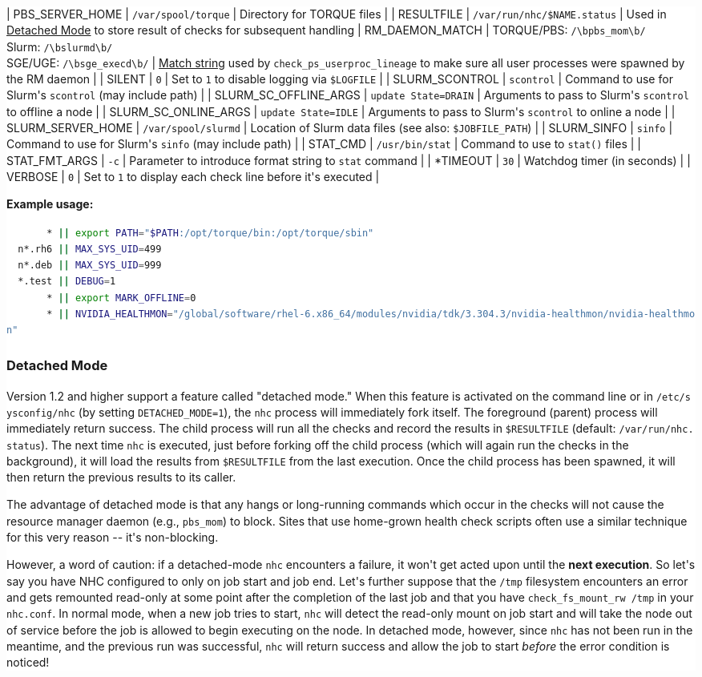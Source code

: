 | PBS_SERVER_HOME | `/var/spool/torque` | Directory for TORQUE files |
| RESULTFILE | `/var/run/nhc/$NAME.status` | Used in [Detached Mode](#detached-mode) to store result of checks for subsequent handling
| RM_DAEMON_MATCH | TORQUE/PBS:  `/\bpbs_mom\b/` <br /> Slurm:  `/\bslurmd\b/` <br /> SGE/UGE:  `/\bsge_execd\b/` | [Match string](#match-strings) used by `check_ps_userproc_lineage` to make sure all user processes were spawned by the RM daemon |
| SILENT | `0` | Set to `1` to disable logging via `$LOGFILE` |
| SLURM_SCONTROL | `scontrol` | Command to use for Slurm's `scontrol` (may include path) |
| SLURM_SC_OFFLINE_ARGS | `update State=DRAIN` | Arguments to pass to Slurm's `scontrol` to offline a node |
| SLURM_SC_ONLINE_ARGS | `update State=IDLE` | Arguments to pass to Slurm's `scontrol` to online a node |
| SLURM_SERVER_HOME | `/var/spool/slurmd` | Location of Slurm data files (see also:  `$JOBFILE_PATH`) |
| SLURM_SINFO | `sinfo` | Command to use for Slurm's `sinfo` (may include path) |
| STAT_CMD | `/usr/bin/stat` | Command to use to `stat()` files |
| STAT_FMT_ARGS | `-c` | Parameter to introduce format string to `stat` command |
| *TIMEOUT | `30` | Watchdog timer (in seconds) |
| VERBOSE | `0` | Set to `1` to display each check line before it's executed |

**Example usage:**
```bash
       * || export PATH="$PATH:/opt/torque/bin:/opt/torque/sbin"
  n*.rh6 || MAX_SYS_UID=499
  n*.deb || MAX_SYS_UID=999
  *.test || DEBUG=1
       * || export MARK_OFFLINE=0
       * || NVIDIA_HEALTHMON="/global/software/rhel-6.x86_64/modules/nvidia/tdk/3.304.3/nvidia-healthmon/nvidia-healthmon"
```


### Detached Mode

Version 1.2 and higher support a feature called "detached mode."  When this feature is activated on the command line or in `/etc/sysconfig/nhc` (by setting `DETACHED_MODE=1`), the `nhc` process will immediately fork itself.  The foreground (parent) process will immediately return success.  The child process will run all the checks and record the results in `$RESULTFILE` (default:  `/var/run/nhc.status`).  The next time `nhc` is executed, just before forking off the child process (which will again run the checks in the background), it will load the results from `$RESULTFILE` from the last execution.  Once the child process has been spawned, it will then return the previous results to its caller.

The advantage of detached mode is that any hangs or long-running commands which occur in the checks will not cause the resource manager daemon (e.g., `pbs_mom`) to block.  Sites that use home-grown health check scripts often use a similar technique for this very reason -- it's non-blocking.

However, a word of caution:  if a detached-mode `nhc` encounters a failure, it won't get acted upon until the **next execution**.  So let's say you have NHC configured to only on job start and job end.  Let's further suppose that the `/tmp` filesystem encounters an error and gets remounted read-only at some point after the completion of the last job and that you have `check_fs_mount_rw /tmp` in your `nhc.conf`.  In normal mode, when a new job tries to start, `nhc` will detect the read-only mount on job start and will take the node out of service before the job is allowed to begin executing on the node.  In detached mode, however, since `nhc` has not been run in the meantime, and the previous run was successful, `nhc` will return success and allow the job to start _before_ the error condition is noticed!
